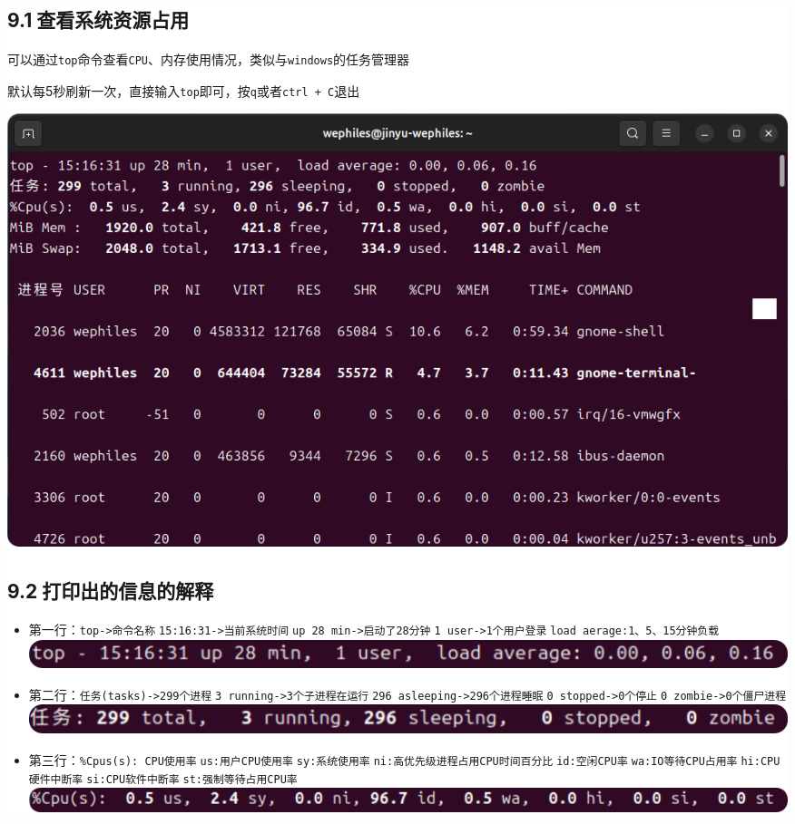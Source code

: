 ## 9.1 查看系统资源占用

可以通过`top`命令查看`CPU`、内存使用情况，类似与`windows`的任务管理器

默认每5秒刷新一次，直接输入`top`即可，按`q`或者`ctrl + C`退出

![Clip_2024-06-03_15-17-35](./assets/Clip_2024-06-03_15-17-35.png)

## 9.2 打印出的信息的解释

- 第一行：`top->命令名称` `15:16:31->当前系统时间` `up 28 min->启动了28分钟` `1 user->1个用户登录` `load aerage:1、5、15分钟负载`
  ![Clip_2024-06-03_15-19-14](./assets/Clip_2024-06-03_15-19-14.png)

- 第二行：`任务(tasks)->299个进程` `3 running->3个子进程在运行` `296 asleeping->296个进程睡眠` `0 stopped->0个停止` `0 zombie->0个僵尸进程`
  ![Clip_2024-06-03_15-22-19](./assets/Clip_2024-06-03_15-22-19.png)

- 第三行：`%Cpus(s): CPU使用率` `us:用户CPU使用率` `sy:系统使用率` `ni:高优先级进程占用CPU时间百分比` `id:空闲CPU率` `wa:IO等待CPU占用率` `hi:CPU硬件中断率` `si:CPU软件中断率` `st:强制等待占用CPU率`
  ![Clip_2024-06-03_15-24-49](./assets/Clip_2024-06-03_15-24-49.png)
